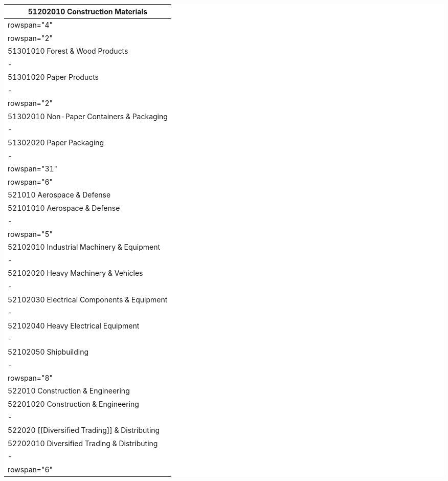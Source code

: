 | 51202010 Construction Materials
|-
| rowspan="4"| 5130 Applied Resources
| rowspan="2"| 513010 Paper & Forest Products
| 51301010 Forest & Wood Products
|-
| 51301020 Paper Products
|-
| rowspan="2"| 513020 Containers & Packaging
| 51302010 Non-Paper Containers & Packaging
|-
| 51302020 Paper Packaging
|-
| rowspan="31"| 52 Industrials
| rowspan="6" | 5210 Industrial Goods
| 521010 Aerospace & Defense
| 52101010 Aerospace & Defense
|-
| rowspan="5"| 521020 Machinery, Equipment & Components
| 52102010 Industrial Machinery & Equipment
|-
| 52102020 Heavy Machinery & Vehicles
|-
| 52102030 Electrical Components & Equipment
|-
| 52102040 Heavy Electrical Equipment
|-
| 52102050 Shipbuilding
|-
| rowspan="8"| 5220 Industrial Services
| 522010 Construction & Engineering
| 52201020 Construction & Engineering
|-
| 522020 [[Diversified Trading]] & Distributing
| 52202010 Diversified Trading & Distributing
|-
| rowspan="6"| 522030 Professional & Commercial Services